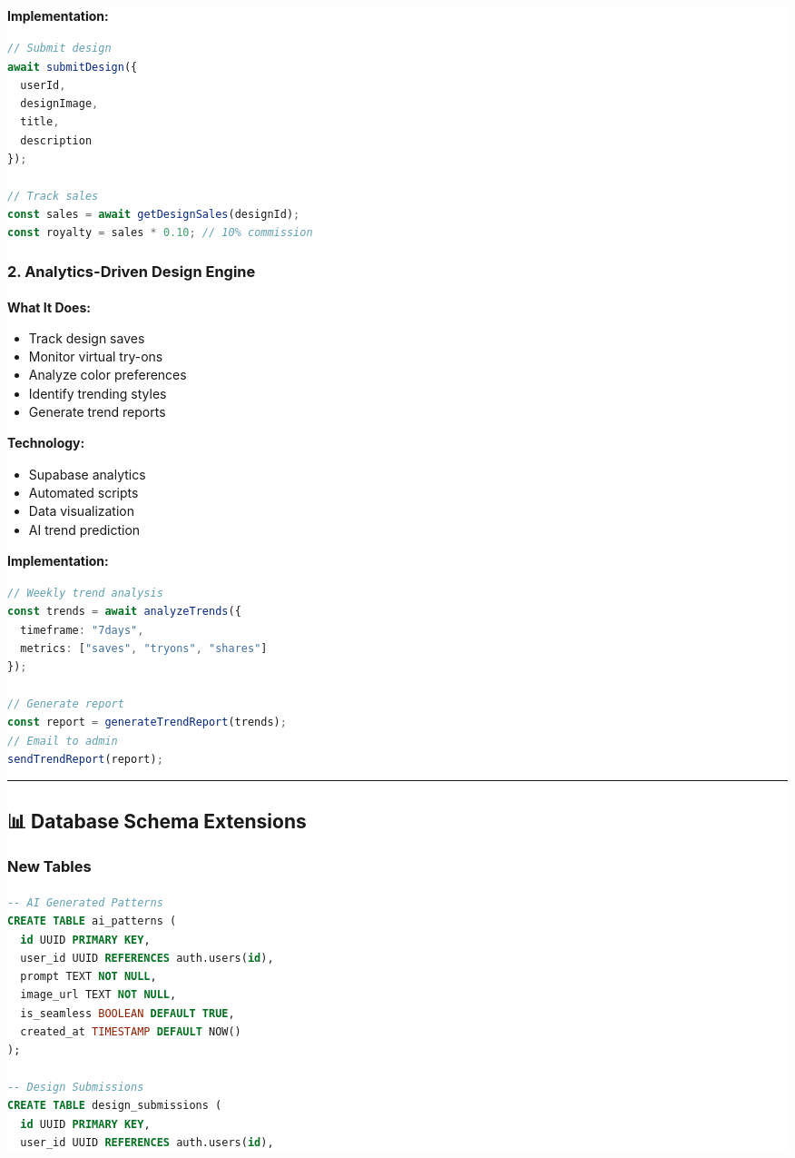 **Implementation:**
```typescript
// Submit design
await submitDesign({
  userId,
  designImage,
  title,
  description
});

// Track sales
const sales = await getDesignSales(designId);
const royalty = sales * 0.10; // 10% commission
```

### 2. Analytics-Driven Design Engine

**What It Does:**
- Track design saves
- Monitor virtual try-ons
- Analyze color preferences
- Identify trending styles
- Generate trend reports

**Technology:**
- Supabase analytics
- Automated scripts
- Data visualization
- AI trend prediction

**Implementation:**
```typescript
// Weekly trend analysis
const trends = await analyzeTrends({
  timeframe: "7days",
  metrics: ["saves", "tryons", "shares"]
});

// Generate report
const report = generateTrendReport(trends);
// Email to admin
sendTrendReport(report);
```

---

## 📊 Database Schema Extensions

### New Tables

```sql
-- AI Generated Patterns
CREATE TABLE ai_patterns (
  id UUID PRIMARY KEY,
  user_id UUID REFERENCES auth.users(id),
  prompt TEXT NOT NULL,
  image_url TEXT NOT NULL,
  is_seamless BOOLEAN DEFAULT TRUE,
  created_at TIMESTAMP DEFAULT NOW()
);

-- Design Submissions
CREATE TABLE design_submissions (
  id UUID PRIMARY KEY,
  user_id UUID REFERENCES auth.users(id),
```